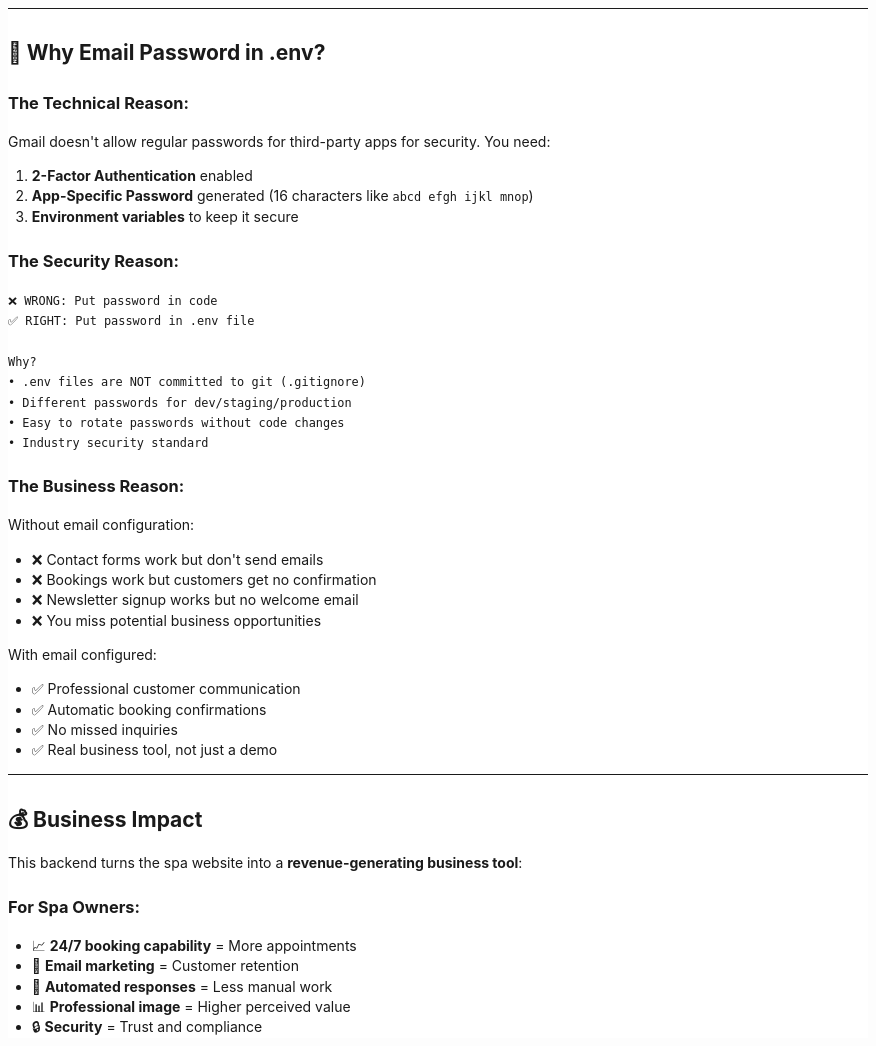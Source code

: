 ```json
```

---

## 🔑 **Why Email Password in .env?**

### **The Technical Reason**:
Gmail doesn't allow regular passwords for third-party apps for security. You need:

1. **2-Factor Authentication** enabled
2. **App-Specific Password** generated (16 characters like `abcd efgh ijkl mnop`)
3. **Environment variables** to keep it secure

### **The Security Reason**:
```
❌ WRONG: Put password in code
✅ RIGHT: Put password in .env file

Why?
• .env files are NOT committed to git (.gitignore)
• Different passwords for dev/staging/production  
• Easy to rotate passwords without code changes
• Industry security standard
```

### **The Business Reason**:
Without email configuration:
- ❌ Contact forms work but don't send emails
- ❌ Bookings work but customers get no confirmation
- ❌ Newsletter signup works but no welcome email
- ❌ You miss potential business opportunities

With email configured:
- ✅ Professional customer communication
- ✅ Automatic booking confirmations
- ✅ No missed inquiries
- ✅ Real business tool, not just a demo

---

## 💰 **Business Impact**

This backend turns the spa website into a **revenue-generating business tool**:

### **For Spa Owners**:
- 📈 **24/7 booking capability** = More appointments
- 📧 **Email marketing** = Customer retention  
- 🤖 **Automated responses** = Less manual work
- 📊 **Professional image** = Higher perceived value
- 🔒 **Security** = Trust and compliance

